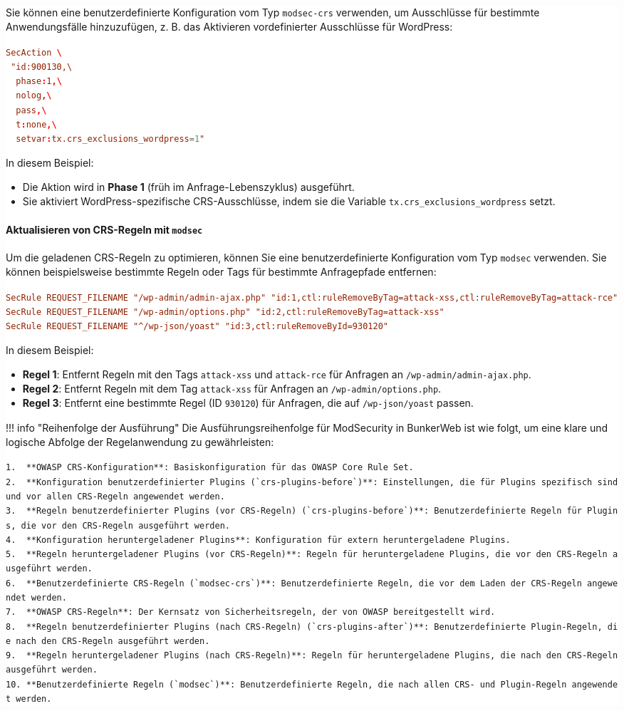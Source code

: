 Sie können eine benutzerdefinierte Konfiguration vom Typ `modsec-crs` verwenden, um Ausschlüsse für bestimmte Anwendungsfälle hinzuzufügen, z. B. das Aktivieren vordefinierter Ausschlüsse für WordPress:

```conf
SecAction \
 "id:900130,\
  phase:1,\
  nolog,\
  pass,\
  t:none,\
  setvar:tx.crs_exclusions_wordpress=1"
```

In diesem Beispiel:

- Die Aktion wird in **Phase 1** (früh im Anfrage-Lebenszyklus) ausgeführt.
- Sie aktiviert WordPress-spezifische CRS-Ausschlüsse, indem sie die Variable `tx.crs_exclusions_wordpress` setzt.

#### Aktualisieren von CRS-Regeln mit `modsec`

Um die geladenen CRS-Regeln zu optimieren, können Sie eine benutzerdefinierte Konfiguration vom Typ `modsec` verwenden. Sie können beispielsweise bestimmte Regeln oder Tags für bestimmte Anfragepfade entfernen:

```conf
SecRule REQUEST_FILENAME "/wp-admin/admin-ajax.php" "id:1,ctl:ruleRemoveByTag=attack-xss,ctl:ruleRemoveByTag=attack-rce"
SecRule REQUEST_FILENAME "/wp-admin/options.php" "id:2,ctl:ruleRemoveByTag=attack-xss"
SecRule REQUEST_FILENAME "^/wp-json/yoast" "id:3,ctl:ruleRemoveById=930120"
```

In diesem Beispiel:

- **Regel 1**: Entfernt Regeln mit den Tags `attack-xss` und `attack-rce` für Anfragen an `/wp-admin/admin-ajax.php`.
- **Regel 2**: Entfernt Regeln mit dem Tag `attack-xss` für Anfragen an `/wp-admin/options.php`.
- **Regel 3**: Entfernt eine bestimmte Regel (ID `930120`) für Anfragen, die auf `/wp-json/yoast` passen.

!!! info "Reihenfolge der Ausführung"
Die Ausführungsreihenfolge für ModSecurity in BunkerWeb ist wie folgt, um eine klare und logische Abfolge der Regelanwendung zu gewährleisten:

    1.  **OWASP CRS-Konfiguration**: Basiskonfiguration für das OWASP Core Rule Set.
    2.  **Konfiguration benutzerdefinierter Plugins (`crs-plugins-before`)**: Einstellungen, die für Plugins spezifisch sind und vor allen CRS-Regeln angewendet werden.
    3.  **Regeln benutzerdefinierter Plugins (vor CRS-Regeln) (`crs-plugins-before`)**: Benutzerdefinierte Regeln für Plugins, die vor den CRS-Regeln ausgeführt werden.
    4.  **Konfiguration heruntergeladener Plugins**: Konfiguration für extern heruntergeladene Plugins.
    5.  **Regeln heruntergeladener Plugins (vor CRS-Regeln)**: Regeln für heruntergeladene Plugins, die vor den CRS-Regeln ausgeführt werden.
    6.  **Benutzerdefinierte CRS-Regeln (`modsec-crs`)**: Benutzerdefinierte Regeln, die vor dem Laden der CRS-Regeln angewendet werden.
    7.  **OWASP CRS-Regeln**: Der Kernsatz von Sicherheitsregeln, der von OWASP bereitgestellt wird.
    8.  **Regeln benutzerdefinierter Plugins (nach CRS-Regeln) (`crs-plugins-after`)**: Benutzerdefinierte Plugin-Regeln, die nach den CRS-Regeln ausgeführt werden.
    9.  **Regeln heruntergeladener Plugins (nach CRS-Regeln)**: Regeln für heruntergeladene Plugins, die nach den CRS-Regeln ausgeführt werden.
    10. **Benutzerdefinierte Regeln (`modsec`)**: Benutzerdefinierte Regeln, die nach allen CRS- und Plugin-Regeln angewendet werden.
